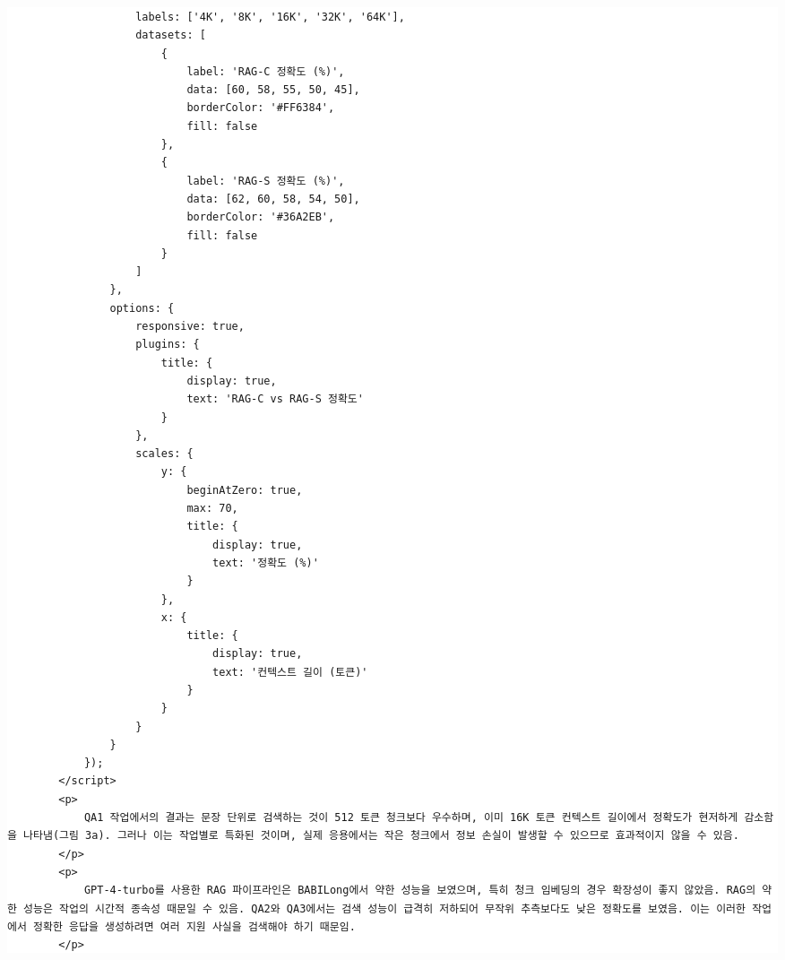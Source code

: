                         labels: ['4K', '8K', '16K', '32K', '64K'],
                        datasets: [
                            {
                                label: 'RAG-C 정확도 (%)',
                                data: [60, 58, 55, 50, 45],
                                borderColor: '#FF6384',
                                fill: false
                            },
                            {
                                label: 'RAG-S 정확도 (%)',
                                data: [62, 60, 58, 54, 50],
                                borderColor: '#36A2EB',
                                fill: false
                            }
                        ]
                    },
                    options: {
                        responsive: true,
                        plugins: {
                            title: {
                                display: true,
                                text: 'RAG-C vs RAG-S 정확도'
                            }
                        },
                        scales: {
                            y: {
                                beginAtZero: true,
                                max: 70,
                                title: {
                                    display: true,
                                    text: '정확도 (%)'
                                }
                            },
                            x: {
                                title: {
                                    display: true,
                                    text: '컨텍스트 길이 (토큰)'
                                }
                            }
                        }
                    }
                });
            </script>
            <p>
                QA1 작업에서의 결과는 문장 단위로 검색하는 것이 512 토큰 청크보다 우수하며, 이미 16K 토큰 컨텍스트 길이에서 정확도가 현저하게 감소함을 나타냄(그림 3a). 그러나 이는 작업별로 특화된 것이며, 실제 응용에서는 작은 청크에서 정보 손실이 발생할 수 있으므로 효과적이지 않을 수 있음.
            </p>
            <p>
                GPT-4-turbo를 사용한 RAG 파이프라인은 BABILong에서 약한 성능을 보였으며, 특히 청크 임베딩의 경우 확장성이 좋지 않았음. RAG의 약한 성능은 작업의 시간적 종속성 때문일 수 있음. QA2와 QA3에서는 검색 성능이 급격히 저하되어 무작위 추측보다도 낮은 정확도를 보였음. 이는 이러한 작업에서 정확한 응답을 생성하려면 여러 지원 사실을 검색해야 하기 때문임.
            </p>
